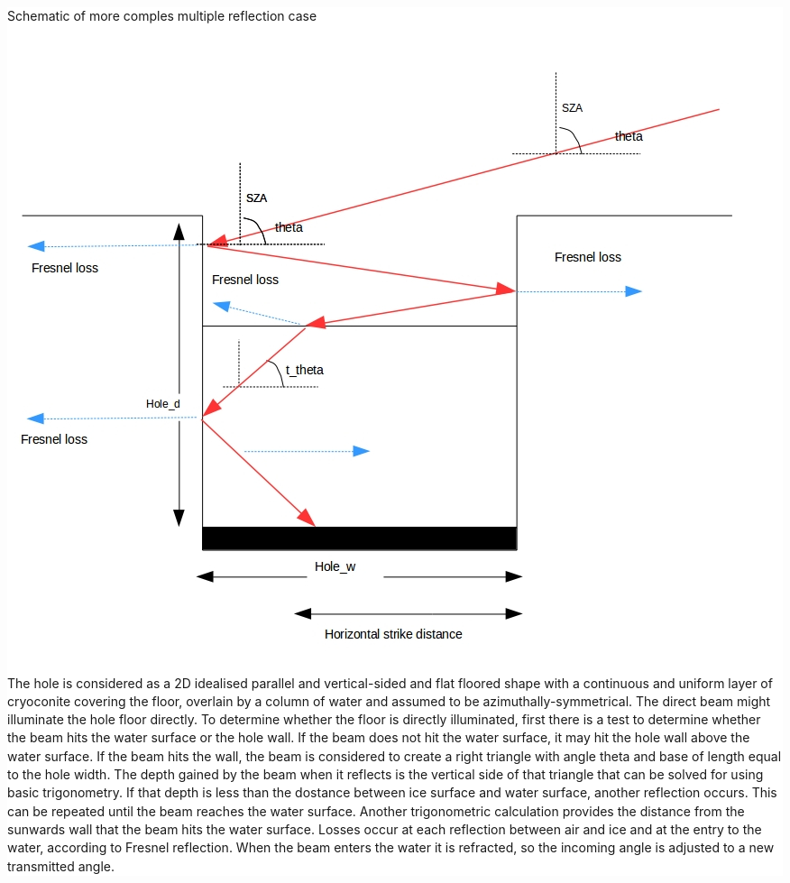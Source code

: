 

Schematic of more comples multiple reflection case 

![HoleGeom2](/Assets/cryoconite_geometry2.jpg)


The hole is considered as a 2D idealised parallel and vertical-sided and flat floored shape with a continuous and uniform layer of cryoconite covering the floor, overlain by a column of water and assumed to be azimuthally-symmetrical. The direct beam might illuminate the hole floor directly. To determine whether the floor is directly illuminated, first there is a test to determine whether the beam hits the water surface or the hole wall. If the beam does not hit the water surface, it may hit the hole wall above the water surface. If the beam hits the wall, the beam is considered to create a right triangle with angle theta and base of length equal to the hole width. The depth gained by the beam when it reflects is the vertical side of that triangle that can be solved for using basic trigonometry. If that depth is less than the dostance between ice surface and water surface, another reflection occurs. This can be repeated until the beam reaches the water surface. Another trigonometric calculation provides the distance from the sunwards wall that the beam hits the water surface. Losses occur at each reflection between air and ice and at the entry to the water, according to Fresnel reflection. When the beam enters the water it is refracted, so the incoming angle is adjusted to a new transmitted angle.
